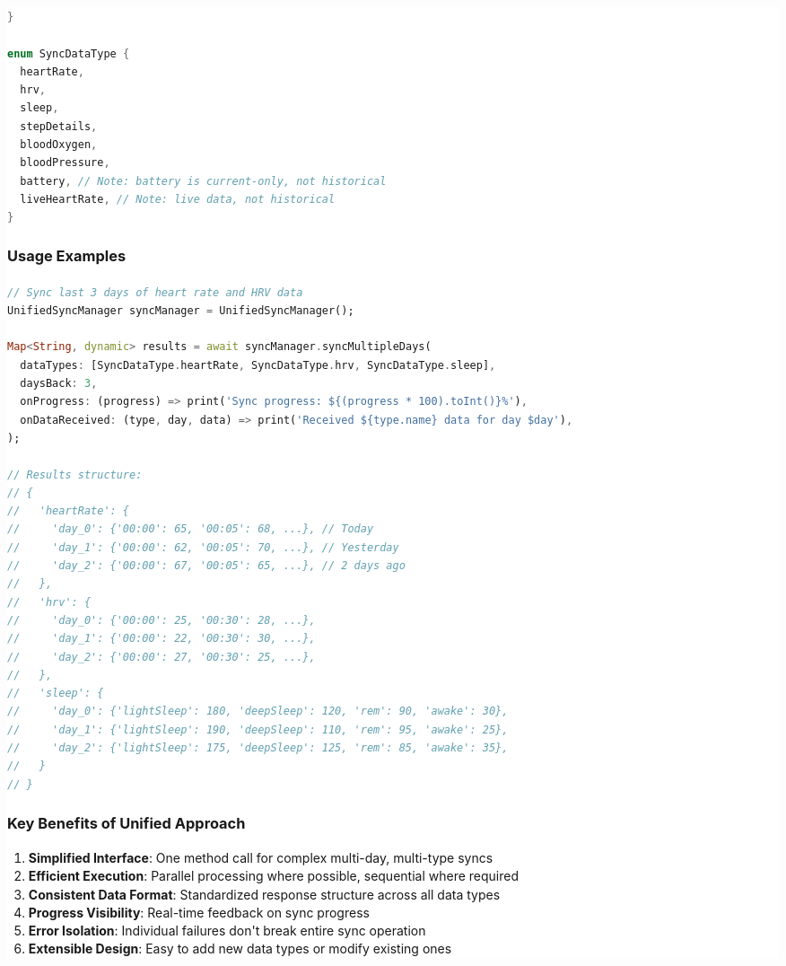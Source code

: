 ```dart
}

enum SyncDataType {
  heartRate,
  hrv, 
  sleep,
  stepDetails,
  bloodOxygen,
  bloodPressure,
  battery, // Note: battery is current-only, not historical
  liveHeartRate, // Note: live data, not historical
}
```

### Usage Examples

```dart
// Sync last 3 days of heart rate and HRV data
UnifiedSyncManager syncManager = UnifiedSyncManager();

Map<String, dynamic> results = await syncManager.syncMultipleDays(
  dataTypes: [SyncDataType.heartRate, SyncDataType.hrv, SyncDataType.sleep],
  daysBack: 3,
  onProgress: (progress) => print('Sync progress: ${(progress * 100).toInt()}%'),
  onDataReceived: (type, day, data) => print('Received ${type.name} data for day $day'),
);

// Results structure:
// {
//   'heartRate': {
//     'day_0': {'00:00': 65, '00:05': 68, ...}, // Today
//     'day_1': {'00:00': 62, '00:05': 70, ...}, // Yesterday  
//     'day_2': {'00:00': 67, '00:05': 65, ...}, // 2 days ago
//   },
//   'hrv': {
//     'day_0': {'00:00': 25, '00:30': 28, ...},
//     'day_1': {'00:00': 22, '00:30': 30, ...},
//     'day_2': {'00:00': 27, '00:30': 25, ...},
//   },
//   'sleep': {
//     'day_0': {'lightSleep': 180, 'deepSleep': 120, 'rem': 90, 'awake': 30},
//     'day_1': {'lightSleep': 190, 'deepSleep': 110, 'rem': 95, 'awake': 25},
//     'day_2': {'lightSleep': 175, 'deepSleep': 125, 'rem': 85, 'awake': 35},
//   }
// }
```

### Key Benefits of Unified Approach

1. **Simplified Interface**: One method call for complex multi-day, multi-type syncs
2. **Efficient Execution**: Parallel processing where possible, sequential where required
3. **Consistent Data Format**: Standardized response structure across all data types  
4. **Progress Visibility**: Real-time feedback on sync progress
5. **Error Isolation**: Individual failures don't break entire sync operation
6. **Extensible Design**: Easy to add new data types or modify existing ones
